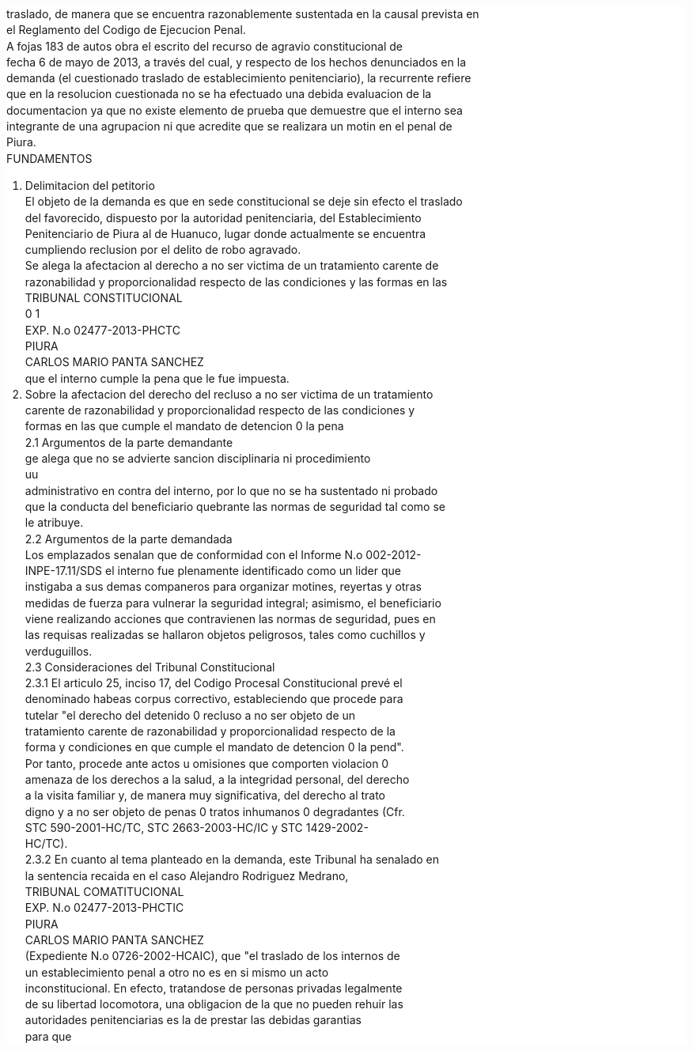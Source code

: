 traslado, de manera que se encuentra razonablemente sustentada en la causal prevista en  
el Reglamento del Codigo de Ejecucion Penal.  
A fojas 183 de autos obra el escrito del recurso de agravio constitucional de  
fecha 6 de mayo de 2013, a través del cual, y respecto de los hechos denunciados en la  
demanda (el cuestionado traslado de establecimiento penitenciario), la recurrente refiere  
que en la resolucion cuestionada no se ha efectuado una debida evaluacion de la  
documentacion ya que no existe elemento de prueba que demuestre que el interno sea  
integrante de una agrupacion ni que acredite que se realizara un motin en el penal de  
Piura.  
FUNDAMENTOS  
1. Delimitacion del petitorio  
El objeto de la demanda es que en sede constitucional se deje sin efecto el traslado  
del favorecido, dispuesto por la autoridad penitenciaria, del Establecimiento  
Penitenciario de Piura al de Huanuco, lugar donde actualmente se encuentra  
cumpliendo reclusion por el delito de robo agravado.  
Se alega la afectacion al derecho a no ser victima de un tratamiento carente de  
razonabilidad y proporcionalidad respecto de las condiciones y las formas en las  
TRIBUNAL CONSTITUCIONAL  
0 1  
EXP. N.o 02477-2013-PHCTC  
PIURA  
CARLOS MARIO PANTA SANCHEZ  
que el interno cumple la pena que le fue impuesta.  
4. Sobre la afectacion del derecho del recluso a no ser victima de un tratamiento  
carente de razonabilidad y proporcionalidad respecto de las condiciones y  
formas en las que cumple el mandato de detencion 0 la pena  
2.1 Argumentos de la parte demandante  
ge alega que no se advierte sancion disciplinaria ni procedimiento  
uu  
administrativo en contra del interno, por lo que no se ha sustentado ni probado  
que la conducta del beneficiario quebrante las normas de seguridad tal como se  
le atribuye.  
2.2 Argumentos de la parte demandada  
Los emplazados senalan que de conformidad con el Informe N.o 002-2012-  
INPE-17.11/SDS el interno fue plenamente identificado como un lider que  
instigaba a sus demas companeros para organizar motines, reyertas y otras  
medidas de fuerza para vulnerar la seguridad integral; asimismo, el beneficiario  
viene realizando acciones que contravienen las normas de seguridad, pues en  
las requisas realizadas se hallaron objetos peligrosos, tales como cuchillos y  
verduguillos.  
2.3 Consideraciones del Tribunal Constitucional  
2.3.1 El articulo 25, inciso 17, del Codigo Procesal Constitucional prevé el  
denominado habeas corpus correctivo, estableciendo que procede para  
tutelar "el derecho del detenido 0 recluso a no ser objeto de un  
tratamiento carente de razonabilidad y proporcionalidad respecto de la  
forma y condiciones en que cumple el mandato de detencion 0 la pend".  
Por tanto, procede ante actos u omisiones que comporten violacion 0  
amenaza de los derechos a la salud, a la integridad personal, del derecho  
a la visita familiar y, de manera muy significativa, del derecho al trato  
digno y a no ser objeto de penas 0 tratos inhumanos 0 degradantes (Cfr.  
STC 590-2001-HC/TC, STC 2663-2003-HC/IC y STC 1429-2002-  
HC/TC).  
2.3.2 En cuanto al tema planteado en la demanda, este Tribunal ha senalado en  
la sentencia recaida en el caso Alejandro Rodriguez Medrano,  
TRIBUNAL COMATITUCIONAL  
EXP. N.o 02477-2013-PHCTIC  
PIURA  
CARLOS MARIO PANTA SANCHEZ  
(Expediente N.o 0726-2002-HCAIC), que "el traslado de los internos de  
un establecimiento penal a otro no es en si mismo un acto  
inconstitucional. En efecto, tratandose de personas privadas legalmente  
de su libertad locomotora, una obligacion de la que no pueden rehuir las  
autoridades penitenciarias es la de prestar las debidas garantias  
para que  